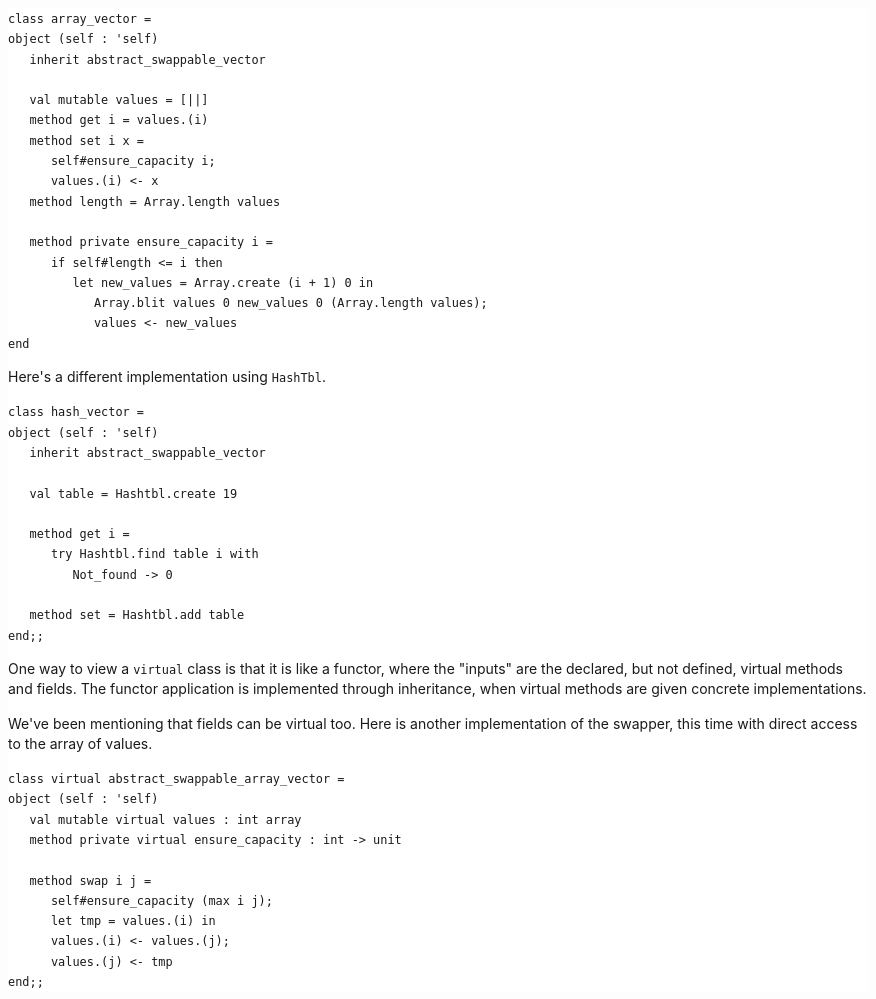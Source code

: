 ~~~~~~~~~~~~~~~~~~~~~~~~~~~~~~~~ {.ocaml}
class array_vector =
object (self : 'self)
   inherit abstract_swappable_vector

   val mutable values = [||]
   method get i = values.(i)
   method set i x =
      self#ensure_capacity i;
      values.(i) <- x
   method length = Array.length values

   method private ensure_capacity i =
      if self#length <= i then
         let new_values = Array.create (i + 1) 0 in
            Array.blit values 0 new_values 0 (Array.length values);
            values <- new_values
end
~~~~~~~~~~~~~~~~~~~~~~~~~~~~~~~~

Here's a different implementation using `HashTbl`.

~~~~~~~~~~~~~~~~~~~~~~~~~~~~~~~~ {.ocaml}
class hash_vector =
object (self : 'self)
   inherit abstract_swappable_vector

   val table = Hashtbl.create 19

   method get i =
      try Hashtbl.find table i with
         Not_found -> 0

   method set = Hashtbl.add table
end;;
~~~~~~~~~~~~~~~~~~~~~~~~~~~~~~~~

One way to view a `virtual` class is that it is like a functor, where
the "inputs" are the declared, but not defined, virtual methods and
fields.  The functor application is implemented through inheritance,
when virtual methods are given concrete implementations.

We've been mentioning that fields can be virtual too.  Here is another
implementation of the swapper, this time with direct access to the
array of values.

~~~~~~~~~~~~~~~~~~~~~~~~~~~~~~~~ {.ocaml}
class virtual abstract_swappable_array_vector =
object (self : 'self)
   val mutable virtual values : int array
   method private virtual ensure_capacity : int -> unit

   method swap i j =
      self#ensure_capacity (max i j);
      let tmp = values.(i) in
      values.(i) <- values.(j);
      values.(j) <- tmp
end;;
~~~~~~~~~~~~~~~~~~~~~~~~~~~~~~~~


[Cryptokit]: http://gallium.inria.fr/~xleroy/software.html#cryptokit